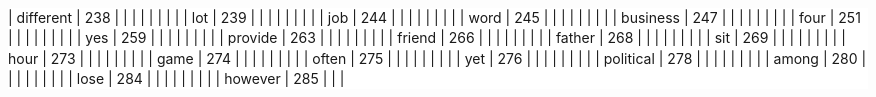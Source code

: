 | different | 238 |  |  |
|  |  |  |  |
| lot | 239 |  |  |
|  |  |  |  |
| job | 244 |  |  |
|  |  |  |  |
| word | 245 |  |  |
|  |  |  |  |
| business | 247 |  |  |
|  |  |  |  |
| four | 251 |  |  |
|  |  |  |  |
| yes | 259 |  |  |
|  |  |  |  |
| provide | 263 |  |  |
|  |  |  |  |
| friend | 266 |  |  |
|  |  |  |  |
| father | 268 |  |  |
|  |  |  |  |
| sit | 269 |  |  |
|  |  |  |  |
| hour | 273 |  |  |
|  |  |  |  |
| game | 274 |  |  |
|  |  |  |  |
| often | 275 |  |  |
|  |  |  |  |
| yet | 276 |  |  |
|  |  |  |  |
| political | 278 |  |  |
|  |  |  |  |
| among | 280 |  |  |
|  |  |  |  |
| lose | 284 |  |  |
|  |  |  |  |
| however | 285 |  |  |